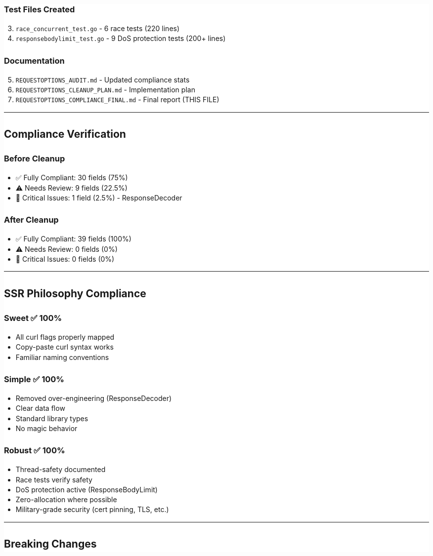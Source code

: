 ### Test Files Created
3. `race_concurrent_test.go` - 6 race tests (220 lines)
4. `responsebodylimit_test.go` - 9 DoS protection tests (200+ lines)

### Documentation
5. `REQUESTOPTIONS_AUDIT.md` - Updated compliance stats
6. `REQUESTOPTIONS_CLEANUP_PLAN.md` - Implementation plan
7. `REQUESTOPTIONS_COMPLIANCE_FINAL.md` - Final report (THIS FILE)

---

## Compliance Verification

### Before Cleanup
- ✅ Fully Compliant: 30 fields (75%)
- ⚠️ Needs Review: 9 fields (22.5%)
- 🔴 Critical Issues: 1 field (2.5%) - ResponseDecoder

### After Cleanup
- ✅ Fully Compliant: 39 fields (100%)
- ⚠️ Needs Review: 0 fields (0%)
- 🔴 Critical Issues: 0 fields (0%)

---

## SSR Philosophy Compliance

### Sweet ✅ 100%
- All curl flags properly mapped
- Copy-paste curl syntax works
- Familiar naming conventions

### Simple ✅ 100%
- Removed over-engineering (ResponseDecoder)
- Clear data flow
- Standard library types
- No magic behavior

### Robust ✅ 100%
- Thread-safety documented
- Race tests verify safety
- DoS protection active (ResponseBodyLimit)
- Zero-allocation where possible
- Military-grade security (cert pinning, TLS, etc.)

---

## Breaking Changes
